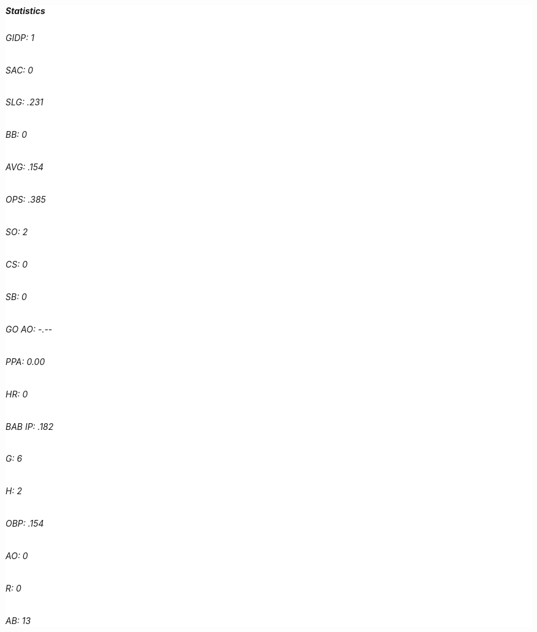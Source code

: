 ##### Statistics
###### GIDP: 1
###### SAC: 0
###### SLG: .231
###### BB: 0
###### AVG: .154
###### OPS: .385
###### SO: 2
###### CS: 0
###### SB: 0
###### GO AO: -.--
###### PPA: 0.00
###### HR: 0
###### BAB IP: .182
###### G: 6
###### H: 2
###### OBP: .154
###### AO: 0
###### R: 0
###### AB: 13